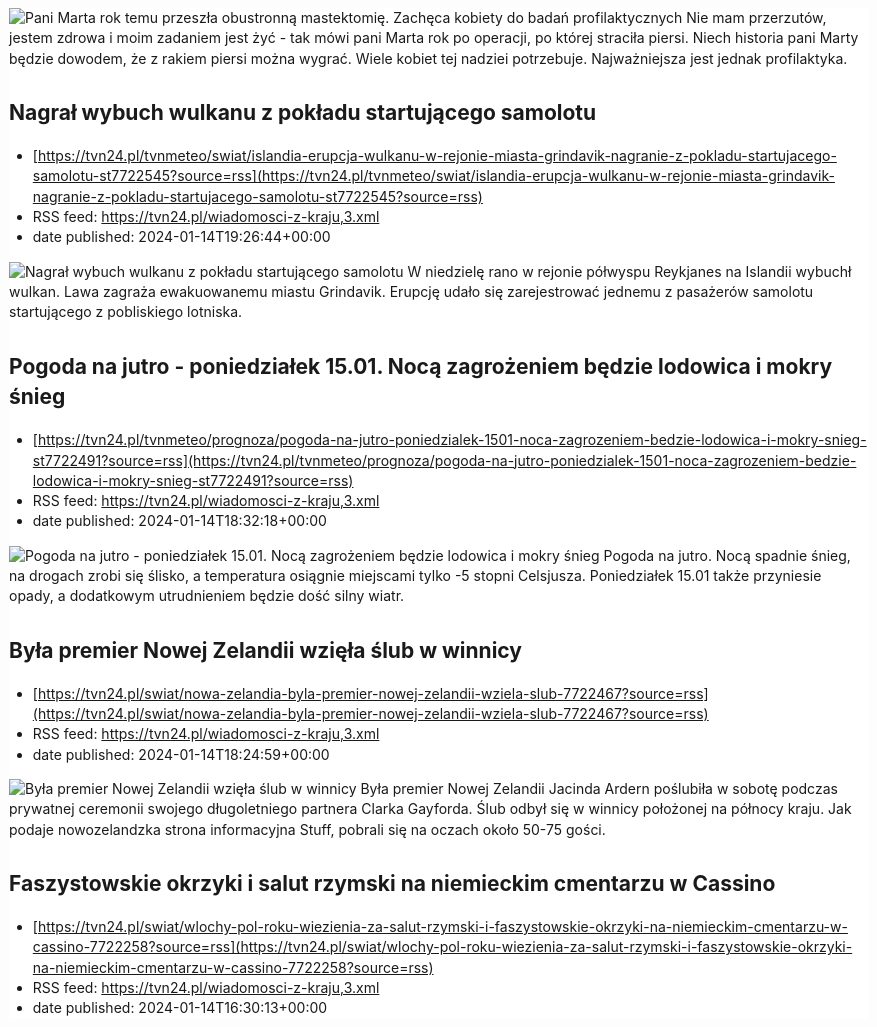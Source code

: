<img alt="Pani Marta rok temu przeszła obustronną mastektomię. Zachęca kobiety do badań profilaktycznych" src="https://fakty.tvn24.pl/najnowsze/cdn-zdjecie-qr2fbv-5otreok-000659-7722590/alternates/LANDSCAPE_1280" />
    Nie mam przerzutów, jestem zdrowa i moim zadaniem jest żyć - tak mówi pani Marta rok po operacji, po której straciła piersi. Niech historia pani Marty będzie dowodem, że z rakiem piersi można wygrać. Wiele kobiet tej nadziei potrzebuje. Najważniejsza jest jednak profilaktyka.

## Nagrał wybuch wulkanu z pokładu startującego samolotu
 - [https://tvn24.pl/tvnmeteo/swiat/islandia-erupcja-wulkanu-w-rejonie-miasta-grindavik-nagranie-z-pokladu-startujacego-samolotu-st7722545?source=rss](https://tvn24.pl/tvnmeteo/swiat/islandia-erupcja-wulkanu-w-rejonie-miasta-grindavik-nagranie-z-pokladu-startujacego-samolotu-st7722545?source=rss)
 - RSS feed: https://tvn24.pl/wiadomosci-z-kraju,3.xml
 - date published: 2024-01-14T19:26:44+00:00

<img alt="Nagrał wybuch wulkanu z pokładu startującego samolotu" src="https://tvn24.pl/tvnmeteo/najnowsze/cdn-zdjecie-2lotqc-samolot-7722544/alternates/LANDSCAPE_1280" />
    W niedzielę rano w rejonie półwyspu Reykjanes na Islandii wybuchł wulkan. Lawa zagraża ewakuowanemu miastu Grindavik. Erupcję udało się zarejestrować jednemu z pasażerów samolotu startującego z pobliskiego lotniska.

## Pogoda na jutro - poniedziałek 15.01. Nocą zagrożeniem będzie lodowica i mokry śnieg
 - [https://tvn24.pl/tvnmeteo/prognoza/pogoda-na-jutro-poniedzialek-1501-noca-zagrozeniem-bedzie-lodowica-i-mokry-snieg-st7722491?source=rss](https://tvn24.pl/tvnmeteo/prognoza/pogoda-na-jutro-poniedzialek-1501-noca-zagrozeniem-bedzie-lodowica-i-mokry-snieg-st7722491?source=rss)
 - RSS feed: https://tvn24.pl/wiadomosci-z-kraju,3.xml
 - date published: 2024-01-14T18:32:18+00:00

<img alt="Pogoda na jutro - poniedziałek 15.01. Nocą zagrożeniem będzie lodowica i mokry śnieg" src="https://tvn24.pl/najnowsze/cdn-zdjecie-d5xzb9-oblodzenia-sliskie-nawierzchnie-opady-marznace-6724062/alternates/LANDSCAPE_1280" />
    Pogoda na jutro. Nocą spadnie śnieg, na drogach zrobi się ślisko, a temperatura osiągnie miejscami tylko -5 stopni Celsjusza. Poniedziałek 15.01 także przyniesie opady, a dodatkowym utrudnieniem będzie dość silny wiatr.

## Była premier Nowej Zelandii wzięła ślub w winnicy
 - [https://tvn24.pl/swiat/nowa-zelandia-byla-premier-nowej-zelandii-wziela-slub-7722467?source=rss](https://tvn24.pl/swiat/nowa-zelandia-byla-premier-nowej-zelandii-wziela-slub-7722467?source=rss)
 - RSS feed: https://tvn24.pl/wiadomosci-z-kraju,3.xml
 - date published: 2024-01-14T18:24:59+00:00

<img alt="Była premier Nowej Zelandii wzięła ślub w winnicy" src="https://tvn24.pl/najnowsze/cdn-zdjecie-mhh0sl-byla%20premier%20nowej%20zelandii%20jacinda%20ardern-wziela-slub-7722452/alternates/LANDSCAPE_1280" />
    Była premier Nowej Zelandii Jacinda Ardern poślubiła w sobotę podczas prywatnej ceremonii swojego długoletniego partnera Clarka Gayforda. Ślub odbył się w winnicy położonej na północy kraju. Jak podaje nowozelandzka strona informacyjna Stuff, pobrali się na oczach około 50-75 gości.

## Faszystowskie okrzyki i salut rzymski na niemieckim cmentarzu w Cassino
 - [https://tvn24.pl/swiat/wlochy-pol-roku-wiezienia-za-salut-rzymski-i-faszystowskie-okrzyki-na-niemieckim-cmentarzu-w-cassino-7722258?source=rss](https://tvn24.pl/swiat/wlochy-pol-roku-wiezienia-za-salut-rzymski-i-faszystowskie-okrzyki-na-niemieckim-cmentarzu-w-cassino-7722258?source=rss)
 - RSS feed: https://tvn24.pl/wiadomosci-z-kraju,3.xml
 - date published: 2024-01-14T16:30:13+00:00
